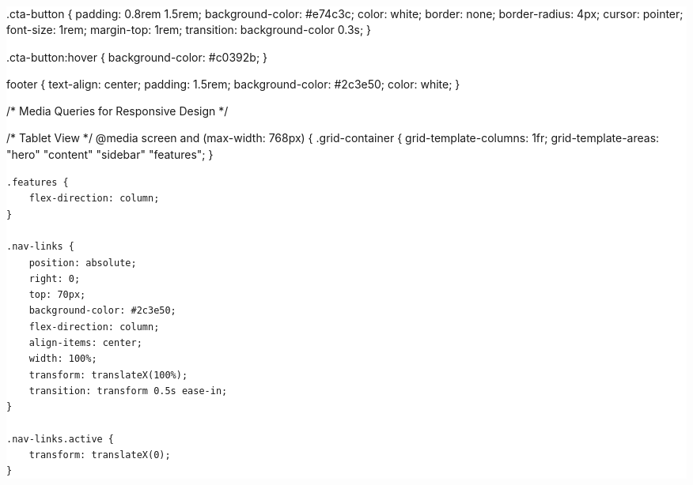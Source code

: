 .cta-button {
    padding: 0.8rem 1.5rem;
    background-color: #e74c3c;
    color: white;
    border: none;
    border-radius: 4px;
    cursor: pointer;
    font-size: 1rem;
    margin-top: 1rem;
    transition: background-color 0.3s;
}

.cta-button:hover {
    background-color: #c0392b;
}

footer {
    text-align: center;
    padding: 1.5rem;
    background-color: #2c3e50;
    color: white;
}

/* Media Queries for Responsive Design */

/* Tablet View */
@media screen and (max-width: 768px) {
    .grid-container {
        grid-template-columns: 1fr;
        grid-template-areas:
            "hero"
            "content"
            "sidebar"
            "features";
    }
    
    .features {
        flex-direction: column;
    }
    
    .nav-links {
        position: absolute;
        right: 0;
        top: 70px;
        background-color: #2c3e50;
        flex-direction: column;
        align-items: center;
        width: 100%;
        transform: translateX(100%);
        transition: transform 0.5s ease-in;
    }
    
    .nav-links.active {
        transform: translateX(0);
    }
    